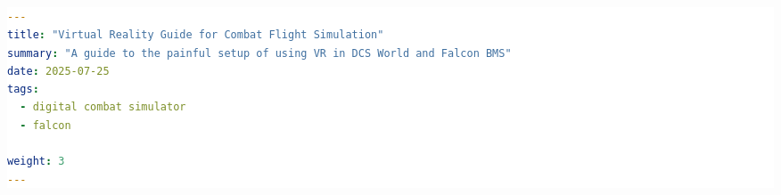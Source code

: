 ```yaml
---
title: "Virtual Reality Guide for Combat Flight Simulation"
summary: "A guide to the painful setup of using VR in DCS World and Falcon BMS"
date: 2025-07-25
tags:
  - digital combat simulator
  - falcon

weight: 3
---
```

